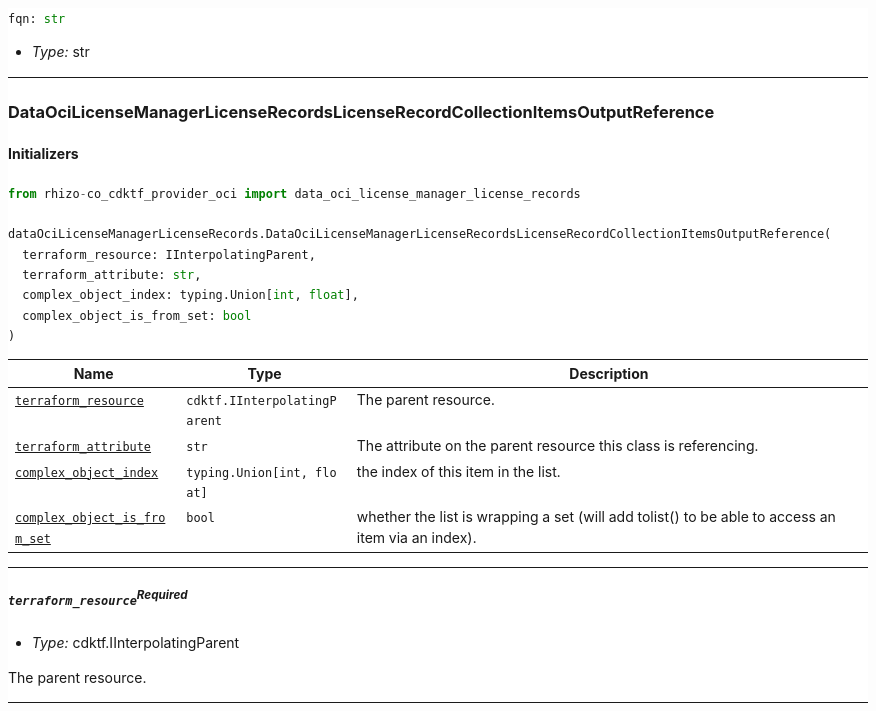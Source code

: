 ```python
fqn: str
```

- *Type:* str

---


### DataOciLicenseManagerLicenseRecordsLicenseRecordCollectionItemsOutputReference <a name="DataOciLicenseManagerLicenseRecordsLicenseRecordCollectionItemsOutputReference" id="rhizo-co-terraform-provider-oci.dataOciLicenseManagerLicenseRecords.DataOciLicenseManagerLicenseRecordsLicenseRecordCollectionItemsOutputReference"></a>

#### Initializers <a name="Initializers" id="rhizo-co-terraform-provider-oci.dataOciLicenseManagerLicenseRecords.DataOciLicenseManagerLicenseRecordsLicenseRecordCollectionItemsOutputReference.Initializer"></a>

```python
from rhizo-co_cdktf_provider_oci import data_oci_license_manager_license_records

dataOciLicenseManagerLicenseRecords.DataOciLicenseManagerLicenseRecordsLicenseRecordCollectionItemsOutputReference(
  terraform_resource: IInterpolatingParent,
  terraform_attribute: str,
  complex_object_index: typing.Union[int, float],
  complex_object_is_from_set: bool
)
```

| **Name** | **Type** | **Description** |
| --- | --- | --- |
| <code><a href="#rhizo-co-terraform-provider-oci.dataOciLicenseManagerLicenseRecords.DataOciLicenseManagerLicenseRecordsLicenseRecordCollectionItemsOutputReference.Initializer.parameter.terraformResource">terraform_resource</a></code> | <code>cdktf.IInterpolatingParent</code> | The parent resource. |
| <code><a href="#rhizo-co-terraform-provider-oci.dataOciLicenseManagerLicenseRecords.DataOciLicenseManagerLicenseRecordsLicenseRecordCollectionItemsOutputReference.Initializer.parameter.terraformAttribute">terraform_attribute</a></code> | <code>str</code> | The attribute on the parent resource this class is referencing. |
| <code><a href="#rhizo-co-terraform-provider-oci.dataOciLicenseManagerLicenseRecords.DataOciLicenseManagerLicenseRecordsLicenseRecordCollectionItemsOutputReference.Initializer.parameter.complexObjectIndex">complex_object_index</a></code> | <code>typing.Union[int, float]</code> | the index of this item in the list. |
| <code><a href="#rhizo-co-terraform-provider-oci.dataOciLicenseManagerLicenseRecords.DataOciLicenseManagerLicenseRecordsLicenseRecordCollectionItemsOutputReference.Initializer.parameter.complexObjectIsFromSet">complex_object_is_from_set</a></code> | <code>bool</code> | whether the list is wrapping a set (will add tolist() to be able to access an item via an index). |

---

##### `terraform_resource`<sup>Required</sup> <a name="terraform_resource" id="rhizo-co-terraform-provider-oci.dataOciLicenseManagerLicenseRecords.DataOciLicenseManagerLicenseRecordsLicenseRecordCollectionItemsOutputReference.Initializer.parameter.terraformResource"></a>

- *Type:* cdktf.IInterpolatingParent

The parent resource.

---
